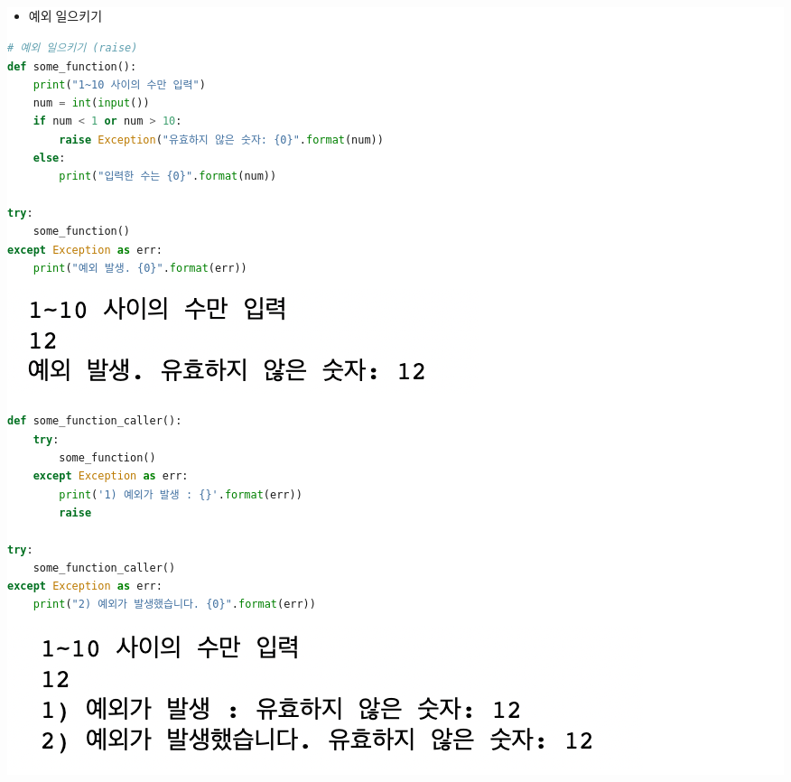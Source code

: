 

- 예외 일으키기

```python
# 예외 일으키기 (raise)
def some_function():
    print("1~10 사이의 수만 입력")
    num = int(input())
    if num < 1 or num > 10:
        raise Exception("유효하지 않은 숫자: {0}".format(num))
    else:
        print("입력한 수는 {0}".format(num))

try:
    some_function()
except Exception as err:
    print("예외 발생. {0}".format(err))
```

![image-20211025135118536](Python_1025.assets/image-20211025135118536.png)



```python
def some_function_caller():
    try:
        some_function()
    except Exception as err:
        print('1) 예외가 발생 : {}'.format(err))
        raise

try:
    some_function_caller()
except Exception as err:
    print("2) 예외가 발생했습니다. {0}".format(err))
```

![image-20211025141151678](Python_1025.assets/image-20211025141151678.png)

